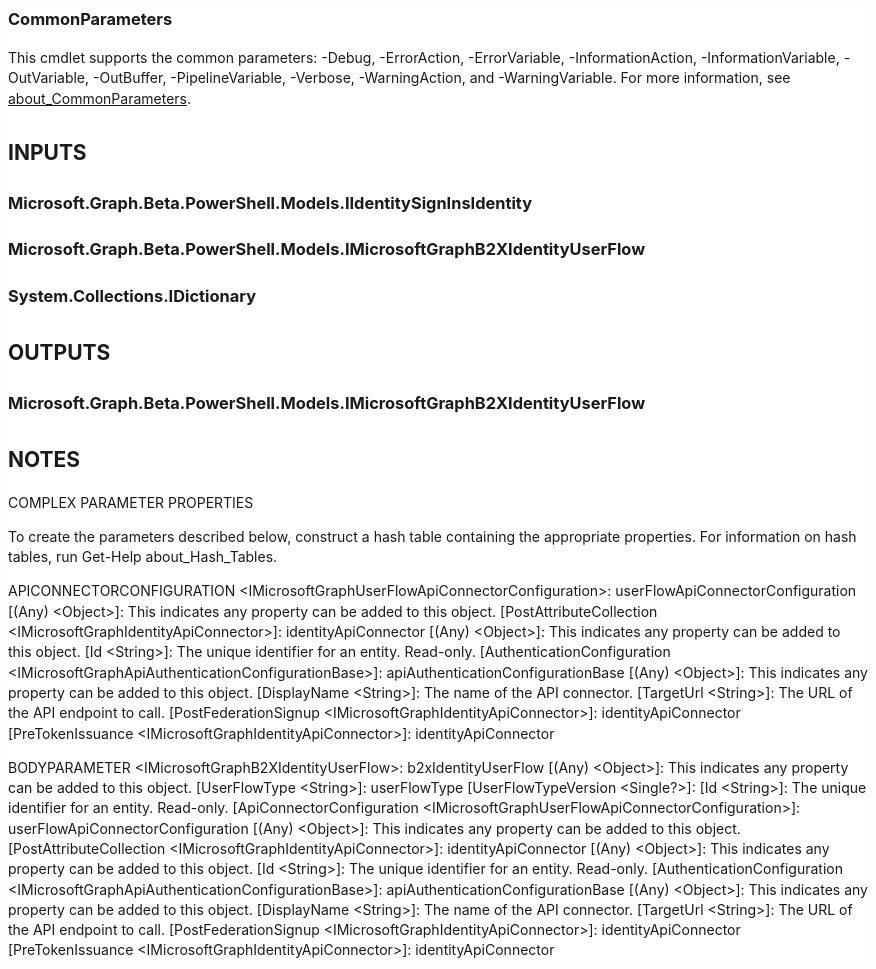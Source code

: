 ### CommonParameters
This cmdlet supports the common parameters: -Debug, -ErrorAction, -ErrorVariable, -InformationAction, -InformationVariable, -OutVariable, -OutBuffer, -PipelineVariable, -Verbose, -WarningAction, and -WarningVariable. For more information, see [about_CommonParameters](http://go.microsoft.com/fwlink/?LinkID=113216).

## INPUTS

### Microsoft.Graph.Beta.PowerShell.Models.IIdentitySignInsIdentity
### Microsoft.Graph.Beta.PowerShell.Models.IMicrosoftGraphB2XIdentityUserFlow
### System.Collections.IDictionary
## OUTPUTS

### Microsoft.Graph.Beta.PowerShell.Models.IMicrosoftGraphB2XIdentityUserFlow
## NOTES
COMPLEX PARAMETER PROPERTIES

To create the parameters described below, construct a hash table containing the appropriate properties.
For information on hash tables, run Get-Help about_Hash_Tables.

APICONNECTORCONFIGURATION \<IMicrosoftGraphUserFlowApiConnectorConfiguration\>: userFlowApiConnectorConfiguration
  \[(Any) \<Object\>\]: This indicates any property can be added to this object.
  \[PostAttributeCollection \<IMicrosoftGraphIdentityApiConnector\>\]: identityApiConnector
    \[(Any) \<Object\>\]: This indicates any property can be added to this object.
    \[Id \<String\>\]: The unique identifier for an entity.
Read-only.
    \[AuthenticationConfiguration \<IMicrosoftGraphApiAuthenticationConfigurationBase\>\]: apiAuthenticationConfigurationBase
      \[(Any) \<Object\>\]: This indicates any property can be added to this object.
    \[DisplayName \<String\>\]: The name of the API connector.
    \[TargetUrl \<String\>\]: The URL of the API endpoint to call.
  \[PostFederationSignup \<IMicrosoftGraphIdentityApiConnector\>\]: identityApiConnector
  \[PreTokenIssuance \<IMicrosoftGraphIdentityApiConnector\>\]: identityApiConnector

BODYPARAMETER \<IMicrosoftGraphB2XIdentityUserFlow\>: b2xIdentityUserFlow
  \[(Any) \<Object\>\]: This indicates any property can be added to this object.
  \[UserFlowType \<String\>\]: userFlowType
  \[UserFlowTypeVersion \<Single?\>\]: 
  \[Id \<String\>\]: The unique identifier for an entity.
Read-only.
  \[ApiConnectorConfiguration \<IMicrosoftGraphUserFlowApiConnectorConfiguration\>\]: userFlowApiConnectorConfiguration
    \[(Any) \<Object\>\]: This indicates any property can be added to this object.
    \[PostAttributeCollection \<IMicrosoftGraphIdentityApiConnector\>\]: identityApiConnector
      \[(Any) \<Object\>\]: This indicates any property can be added to this object.
      \[Id \<String\>\]: The unique identifier for an entity.
Read-only.
      \[AuthenticationConfiguration \<IMicrosoftGraphApiAuthenticationConfigurationBase\>\]: apiAuthenticationConfigurationBase
        \[(Any) \<Object\>\]: This indicates any property can be added to this object.
      \[DisplayName \<String\>\]: The name of the API connector.
      \[TargetUrl \<String\>\]: The URL of the API endpoint to call.
    \[PostFederationSignup \<IMicrosoftGraphIdentityApiConnector\>\]: identityApiConnector
    \[PreTokenIssuance \<IMicrosoftGraphIdentityApiConnector\>\]: identityApiConnector